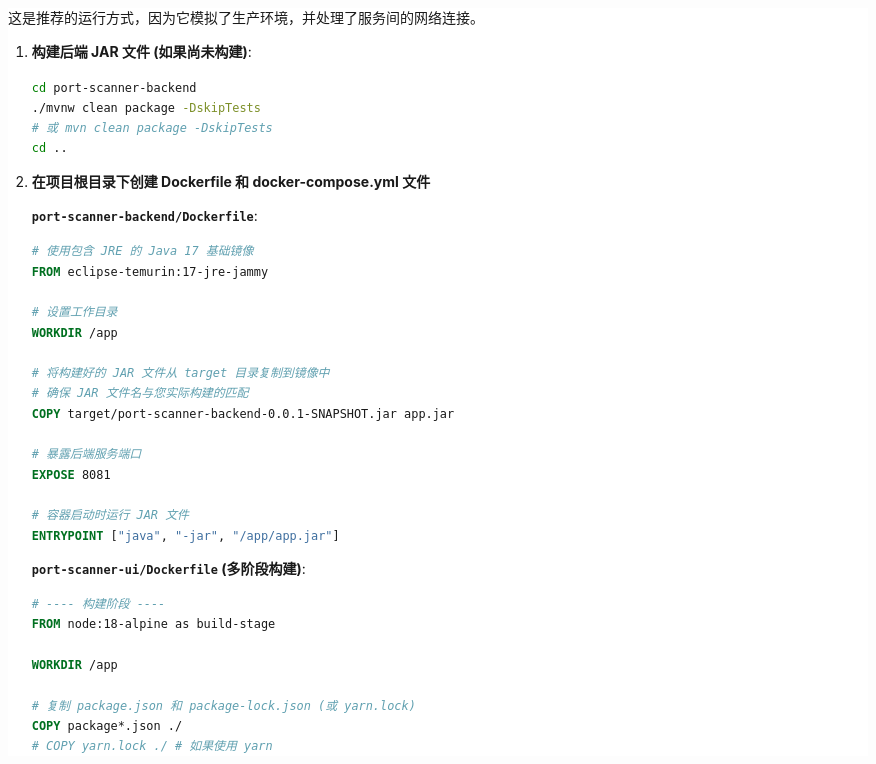 这是推荐的运行方式，因为它模拟了生产环境，并处理了服务间的网络连接。

1.  **构建后端 JAR 文件 (如果尚未构建)**:
    ```bash
    cd port-scanner-backend
    ./mvnw clean package -DskipTests
    # 或 mvn clean package -DskipTests
    cd ..
    ```

2.  **在项目根目录下创建 Dockerfile 和 docker-compose.yml 文件**

    **`port-scanner-backend/Dockerfile`**:
    ```dockerfile
    # 使用包含 JRE 的 Java 17 基础镜像
    FROM eclipse-temurin:17-jre-jammy

    # 设置工作目录
    WORKDIR /app

    # 将构建好的 JAR 文件从 target 目录复制到镜像中
    # 确保 JAR 文件名与您实际构建的匹配
    COPY target/port-scanner-backend-0.0.1-SNAPSHOT.jar app.jar

    # 暴露后端服务端口
    EXPOSE 8081

    # 容器启动时运行 JAR 文件
    ENTRYPOINT ["java", "-jar", "/app/app.jar"]
    ```

    **`port-scanner-ui/Dockerfile` (多阶段构建)**:
    ```dockerfile
    # ---- 构建阶段 ----
    FROM node:18-alpine as build-stage

    WORKDIR /app

    # 复制 package.json 和 package-lock.json (或 yarn.lock)
    COPY package*.json ./
    # COPY yarn.lock ./ # 如果使用 yarn
